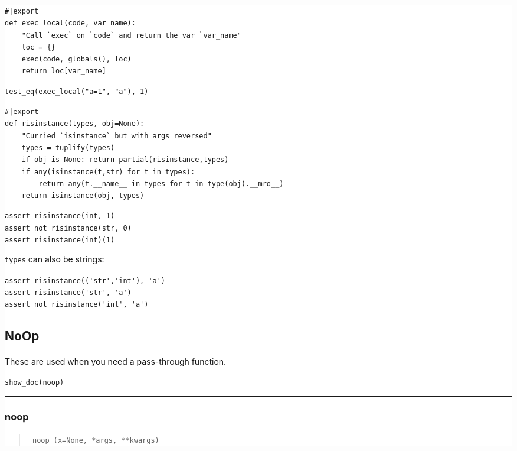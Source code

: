 ```
#|export
def exec_local(code, var_name):
    "Call `exec` on `code` and return the var `var_name"
    loc = {}
    exec(code, globals(), loc)
    return loc[var_name]
```


```
test_eq(exec_local("a=1", "a"), 1)
```


```
#|export
def risinstance(types, obj=None):
    "Curried `isinstance` but with args reversed"
    types = tuplify(types)
    if obj is None: return partial(risinstance,types)
    if any(isinstance(t,str) for t in types):
        return any(t.__name__ in types for t in type(obj).__mro__)
    return isinstance(obj, types)
```


```
assert risinstance(int, 1)
assert not risinstance(str, 0)
assert risinstance(int)(1)
```

`types` can also be strings:


```
assert risinstance(('str','int'), 'a')
assert risinstance('str', 'a')
assert not risinstance('int', 'a')
```

## NoOp

These are used when you need a pass-through function.


```
show_doc(noop)
```




---

### noop

>      noop (x=None, *args, **kwargs)
